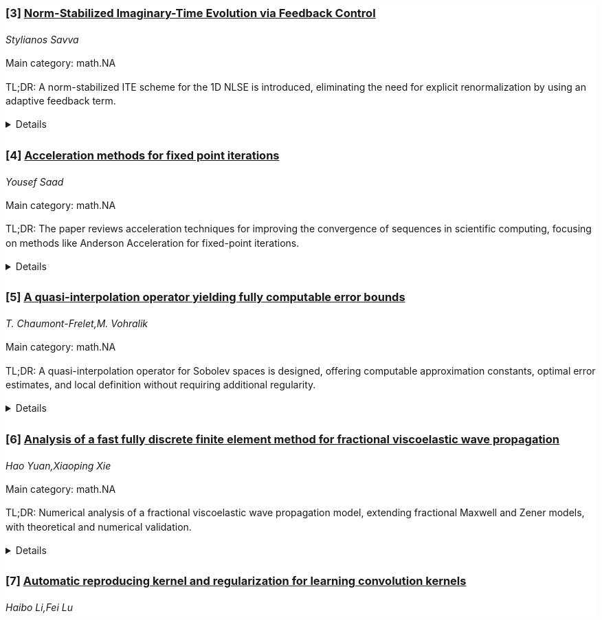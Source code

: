
### [3] [Norm-Stabilized Imaginary-Time Evolution via Feedback Control](https://arxiv.org/abs/2507.11700)
*Stylianos Savva*

Main category: math.NA

TL;DR: A norm-stabilized ITE scheme for the 1D NLSE is introduced, eliminating the need for explicit renormalization by using an adaptive feedback term.


<details><summary>Details</summary></details>


### [4] [Acceleration methods for fixed point iterations](https://arxiv.org/abs/2507.11746)
*Yousef Saad*

Main category: math.NA

TL;DR: The paper reviews acceleration techniques for improving the convergence of sequences in scientific computing, focusing on methods like Anderson Acceleration for fixed-point iterations.


<details><summary>Details</summary></details>


### [5] [A quasi-interpolation operator yielding fully computable error bounds](https://arxiv.org/abs/2507.11819)
*T. Chaumont-Frelet,M. Vohralik*

Main category: math.NA

TL;DR: A quasi-interpolation operator for Sobolev spaces is designed, offering computable approximation constants, optimal error estimates, and local definition without requiring additional regularity.


<details><summary>Details</summary></details>


### [6] [Analysis of a fast fully discrete finite element method for fractional viscoelastic wave propagation](https://arxiv.org/abs/2507.11822)
*Hao Yuan,Xiaoping Xie*

Main category: math.NA

TL;DR: Numerical analysis of a fractional viscoelastic wave propagation model, extending fractional Maxwell and Zener models, with theoretical and numerical validation.


<details><summary>Details</summary></details>


### [7] [Automatic reproducing kernel and regularization for learning convolution kernels](https://arxiv.org/abs/2507.11944)
*Haibo Li,Fei Lu*
